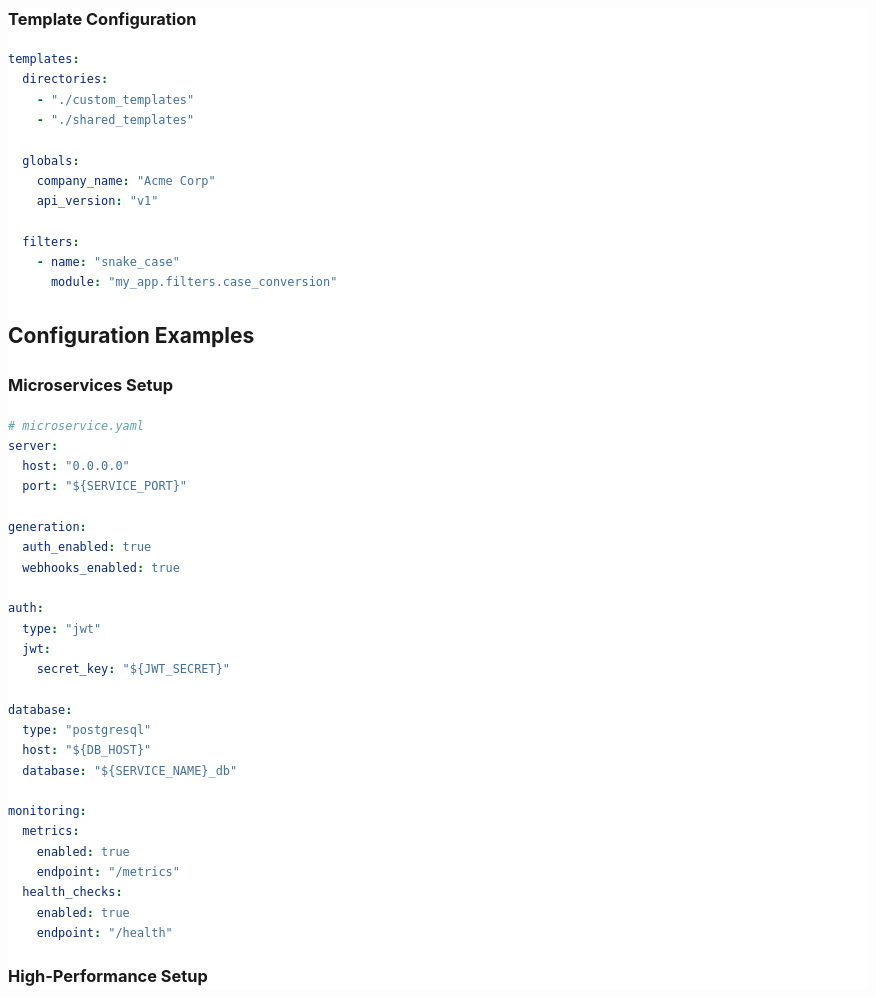### Template Configuration

```yaml
templates:
  directories:
    - "./custom_templates"
    - "./shared_templates"
    
  globals:
    company_name: "Acme Corp"
    api_version: "v1"
    
  filters:
    - name: "snake_case"
      module: "my_app.filters.case_conversion"
```

## Configuration Examples

### Microservices Setup

```yaml
# microservice.yaml
server:
  host: "0.0.0.0"
  port: "${SERVICE_PORT}"

generation:
  auth_enabled: true
  webhooks_enabled: true
  
auth:
  type: "jwt"
  jwt:
    secret_key: "${JWT_SECRET}"
    
database:
  type: "postgresql"
  host: "${DB_HOST}"
  database: "${SERVICE_NAME}_db"
  
monitoring:
  metrics:
    enabled: true
    endpoint: "/metrics"
  health_checks:
    enabled: true
    endpoint: "/health"
```

### High-Performance Setup
